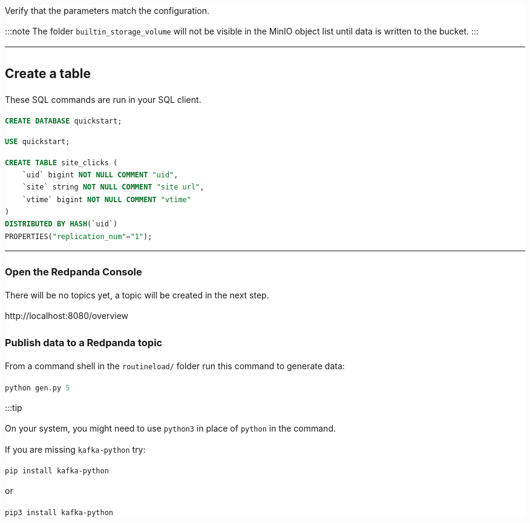 Verify that the parameters match the configuration.

:::note
The folder `builtin_storage_volume` will not be visible in the MinIO object list until data is written to the bucket.
:::

---

## Create a table

These SQL commands are run in your SQL client.

```SQL
CREATE DATABASE quickstart;
```

```SQL
USE quickstart;
```

```SQL
CREATE TABLE site_clicks (
    `uid` bigint NOT NULL COMMENT "uid",
    `site` string NOT NULL COMMENT "site url",
    `vtime` bigint NOT NULL COMMENT "vtime"
)
DISTRIBUTED BY HASH(`uid`)
PROPERTIES("replication_num"="1");
```

---

### Open the Redpanda Console

There will be no topics yet, a topic will be created in the next step.

http://localhost:8080/overview

### Publish data to a Redpanda topic

From a command shell in the `routineload/` folder run this command to generate data:

```python
python gen.py 5
```

:::tip

On your system, you might need to use `python3` in place of `python` in the command.

If you are missing `kafka-python` try:

```
pip install kafka-python
```
 or

```
pip3 install kafka-python
```
